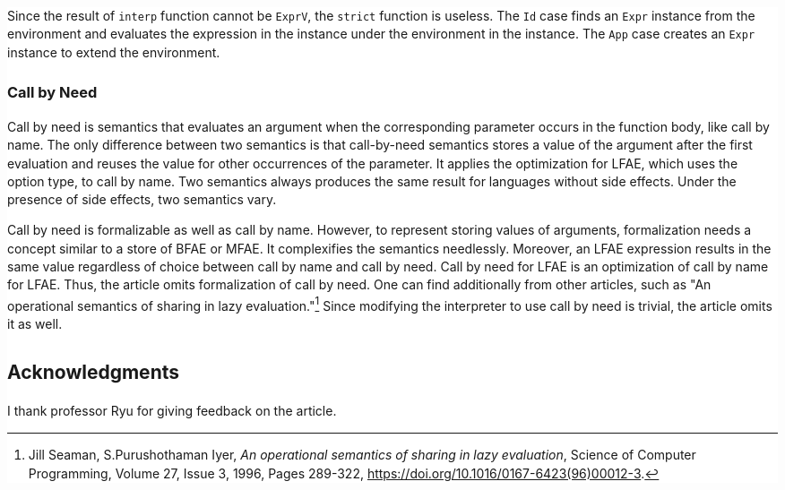 Since the result of `interp` function cannot be `ExprV`, the `strict` function is useless. The `Id` case finds an `Expr` instance from the environment and evaluates the expression in the instance under the environment in the instance. The `App` case creates an `Expr` instance to extend the environment.

### Call by Need

Call by need is semantics that evaluates an argument when the corresponding parameter occurs in the function body, like call by name. The only difference between two semantics is that call-by-need semantics stores a value of the argument after the first evaluation and reuses the value for other occurrences of the parameter. It applies the optimization for LFAE, which uses the option type, to call by name. Two semantics always produces the same result for languages without side effects. Under the presence of side effects, two semantics vary.

Call by need is formalizable as well as call by name. However, to represent storing values of arguments, formalization needs a concept similar to a store of BFAE or MFAE. It complexifies the semantics needlessly. Moreover, an LFAE expression results in the same value regardless of choice between call by name and call by need. Call by need for LFAE is an optimization of call by name for LFAE. Thus, the article omits formalization of call by need. One can find additionally from other articles, such as "An operational semantics of sharing in lazy evaluation."[^2] Since modifying the interpreter to use call by need is trivial, the article omits it as well.

[^2]: Jill Seaman, S.Purushothaman Iyer, *An operational semantics of sharing in lazy evaluation*, Science of Computer Programming, Volume  27, Issue 3, 1996, Pages 289-322, <https://doi.org/10.1016/0167-6423(96)00012-3>.

## Acknowledgments

I thank professor Ryu for giving feedback on the article.


[^1]: John C. Reynolds, *Theories of Programming Languages*, Cambridge, p. 200